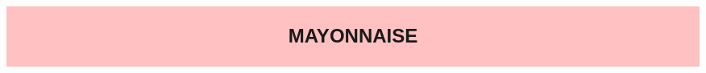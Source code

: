 <!DOCTYPE html>
<html lang="vi">
<head>
    <meta charset="UTF-8">
    <meta name="viewport" content="width=device-width, initial-scale=1.0">
    <title>MAYONNAISE</title>
    <style>
        body {
            font-family: Arial, sans-serif;
            margin: 0;
            padding: 0;
            text-align: center;
        }
        header {
            background: #ffc1c1;
            padding: 20px;
            font-size: 24px;
            font-weight: bold;
        }
        nav {
            background: #333;
            padding: 10px;
        }
        nav a {
            color: pink;
            margin: 10px;
            text-decoration: none;
            font-size: 18px;
        }
        section {
            padding: 20px;
        }
        table {
            width: 80%;
            margin: auto;
            border-collapse: collapse;
        }
        table, th, td {
            border: 1px solid black;
        }
        th, td {
            padding: 10px;
        }
        img {
            width: 150px;
            height: auto;
            border-radius: 10px;
        }
        footer {
            background: #333;
            color: pink;
            padding: 10px;
        }
    </style>
</head>
<body>
    <header>
        MAYONNAISE
    </header>
